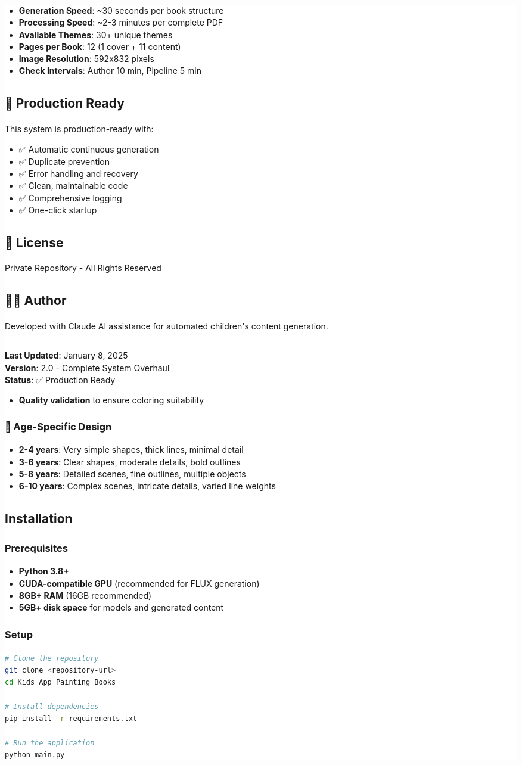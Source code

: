 - **Generation Speed**: ~30 seconds per book structure
- **Processing Speed**: ~2-3 minutes per complete PDF
- **Available Themes**: 30+ unique themes
- **Pages per Book**: 12 (1 cover + 11 content)
- **Image Resolution**: 592x832 pixels
- **Check Intervals**: Author 10 min, Pipeline 5 min

## 🎯 Production Ready

This system is production-ready with:
- ✅ Automatic continuous generation
- ✅ Duplicate prevention
- ✅ Error handling and recovery
- ✅ Clean, maintainable code
- ✅ Comprehensive logging
- ✅ One-click startup

## 📜 License

Private Repository - All Rights Reserved

## 👨‍💻 Author

Developed with Claude AI assistance for automated children's content generation.

---

**Last Updated**: January 8, 2025  
**Version**: 2.0 - Complete System Overhaul  
**Status**: ✅ Production Ready
- **Quality validation** to ensure coloring suitability

### 👶 Age-Specific Design
- **2-4 years**: Very simple shapes, thick lines, minimal detail
- **3-6 years**: Clear shapes, moderate details, bold outlines  
- **5-8 years**: Detailed scenes, fine outlines, multiple objects
- **6-10 years**: Complex scenes, intricate details, varied line weights

## Installation

### Prerequisites
- **Python 3.8+**
- **CUDA-compatible GPU** (recommended for FLUX generation)
- **8GB+ RAM** (16GB recommended)
- **5GB+ disk space** for models and generated content

### Setup
```bash
# Clone the repository
git clone <repository-url>
cd Kids_App_Painting_Books

# Install dependencies
pip install -r requirements.txt

# Run the application
python main.py
```
